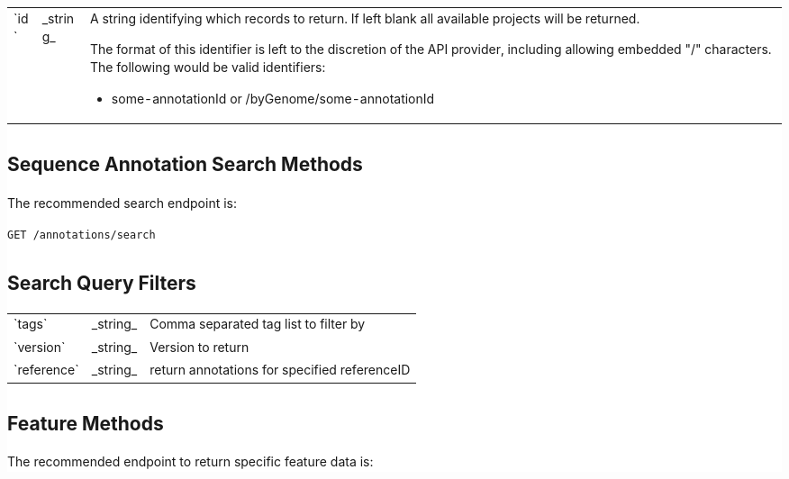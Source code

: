 <table>
<tr markdown="block"><td>
`id`
</td><td>
_string_
</td><td>
A string identifying which records to return.  If left blank all available projects will be returned.

The format of this identifier is left to the discretion of the API provider, including allowing embedded "/" characters. The following would be valid identifiers:

* some-annotationId or /byGenome/some-annotationId
</td></tr>
</table>

## Sequence Annotation Search Methods

The recommended search endpoint is:

    GET /annotations/search

## Search Query Filters

<table>
<tr markdown="block"><td>
`tags`
</td><td>
_string_
</td><td>
Comma separated tag list to filter by
</td></tr>
<tr markdown="block"><td>
`version`
</td><td>
_string_
</td><td>
Version to return
</td></tr>
<tr markdown="block"><td>
`reference`
</td><td>
_string_
</td><td>
return annotations for specified referenceID
</td></tr>
</table>

## Feature Methods

The recommended endpoint to return specific feature data is:
